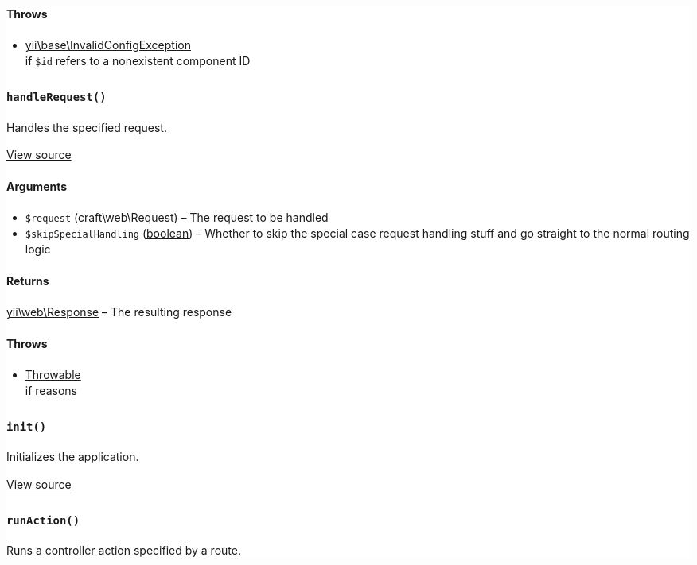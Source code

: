 #### Throws

- [yii\base\InvalidConfigException](https://www.yiiframework.com/doc/api/2.0/yii-base-invalidconfigexception)\
  if `$id` refers to a nonexistent component ID


### `handleRequest()`





Handles the specified request.




[View source](https://github.com/craftcms/cms/blob/master/src/web/Application.php#L149-L281)


#### Arguments

- `$request` ([craft\web\Request](craft-web-request.md)) – The request to be handled
- `$skipSpecialHandling` ([boolean](http://php.net/language.types.boolean)) – Whether to skip the special case request handling stuff and go straight to
the normal routing logic

#### Returns

[yii\web\Response](https://www.yiiframework.com/doc/api/2.0/yii-web-response) – The resulting response

#### Throws

- [Throwable](http://php.net/class.throwable)\
  if reasons


### `init()`





Initializes the application.




[View source](https://github.com/craftcms/cms/blob/master/src/web/Application.php#L97-L105)






### `runAction()`





Runs a controller action specified by a route.


